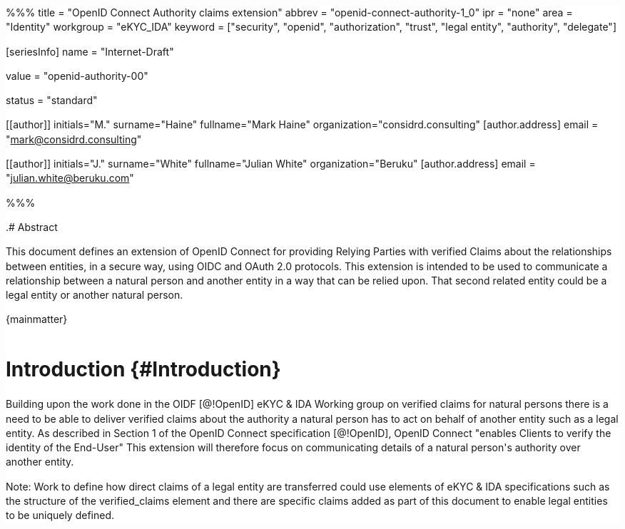 %%%
title = "OpenID Connect Authority claims extension"
abbrev = "openid-connect-authority-1_0"
ipr = "none"
area = "Identity"
workgroup = "eKYC_IDA"
keyword = ["security", "openid", "authorization", "trust", "legal entity", "authority", "delegate"]

[seriesInfo]
name = "Internet-Draft"

value = "openid-authority-00"

status = "standard"

[[author]]
initials="M."
surname="Haine"
fullname="Mark Haine"
organization="considrd.consulting"
    [author.address]
    email = "mark@considrd.consulting"

[[author]]
initials="J."
surname="White"
fullname="Julian White"
organization="Beruku"
    [author.address]
    email = "julian.white@beruku.com"

%%%

.# Abstract

This document defines an extension of OpenID Connect for providing Relying Parties with verified Claims about the relationships between entities, in a secure way, using OIDC and OAuth 2.0 protocols.  This extension is intended to be used to communicate a relationship between a natural person and another entity in a way that can be relied upon.
That second related entity could be a legal entity or another natural person.

{mainmatter}

# Introduction {#Introduction}

Building upon the work done in the OIDF [@!OpenID] eKYC & IDA Working group on verified claims for natural persons there is a need to be able to deliver verified claims about the authority a natural person has to act on behalf of another entity such as a legal entity.  As described in Section 1 of the OpenID Connect specification [@!OpenID], OpenID Connect "enables Clients to verify the identity of the End-User" This extension will therefore focus on communicating details of a natural person's authority over another entity. 

Note: Work to define how direct claims of a legal entity are transferred could use elements of eKYC & IDA specifications such as the structure of the verified_claims element and there are specific claims added as part of this document to enable legal entities to be uniquely defined.
